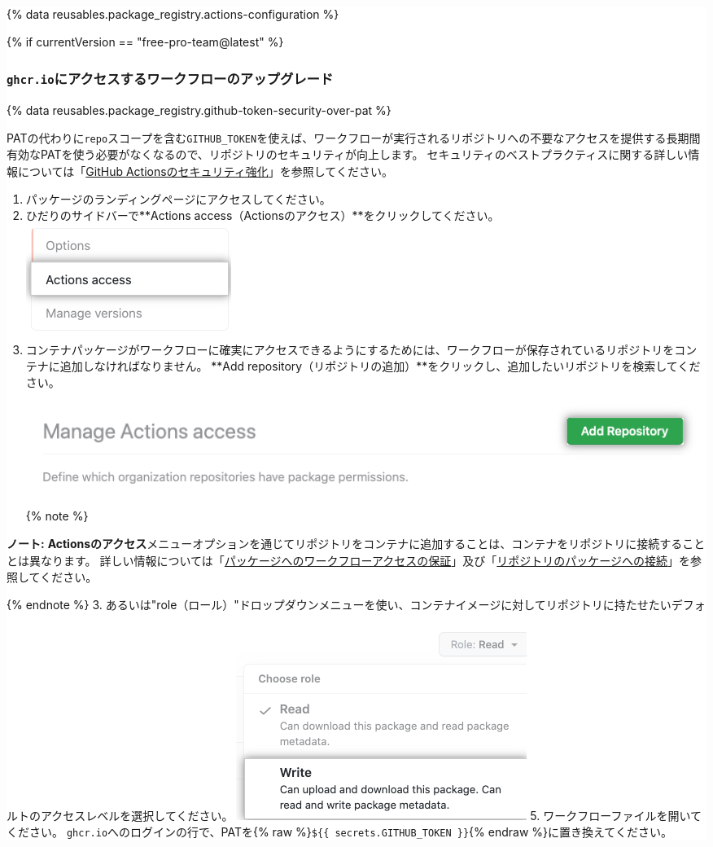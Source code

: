 {% data reusables.package_registry.actions-configuration %}

{% if currentVersion == "free-pro-team@latest" %}
### `ghcr.io`にアクセスするワークフローのアップグレード

{% data reusables.package_registry.github-token-security-over-pat %}

PATの代わりに`repo`スコープを含む`GITHUB_TOKEN`を使えば、ワークフローが実行されるリポジトリへの不要なアクセスを提供する長期間有効なPATを使う必要がなくなるので、リポジトリのセキュリティが向上します。 セキュリティのベストプラクティスに関する詳しい情報については「[GitHub Actionsのセキュリティ強化](/actions/learn-github-actions/security-hardening-for-github-actions#using-secrets)」を参照してください。

1. パッケージのランディングページにアクセスしてください。
1. ひだりのサイドバーで**Actions access（Actionsのアクセス）**をクリックしてください。 ![左メニューの"Actionsアクセス"オプション](/assets/images/help/package-registry/organization-repo-access-for-a-package.png)
2. コンテナパッケージがワークフローに確実にアクセスできるようにするためには、ワークフローが保存されているリポジトリをコンテナに追加しなければなりません。 **Add repository（リポジトリの追加）**をクリックし、追加したいリポジトリを検索してください。 !["リポジトリの追加"ボタン](/assets/images/help/package-registry/add-repository-button.png)
  {% note %}

  **ノート:** **Actionsのアクセス**メニューオプションを通じてリポジトリをコンテナに追加することは、コンテナをリポジトリに接続することとは異なります。 詳しい情報については「[パッケージへのワークフローアクセスの保証](/packages/learn-github-packages/configuring-a-packages-access-control-and-visibility#ensuring-workflow-access-to-your-package)」及び「[リポジトリのパッケージへの接続](/packages/learn-github-packages/connecting-a-repository-to-a-package)」を参照してください。

  {% endnote %}
3. あるいは"role（ロール）"ドロップダウンメニューを使い、コンテナイメージに対してリポジトリに持たせたいデフォルトのアクセスレベルを選択してください。 ![リポジトリに付与する権限アクセスレベル](/assets/images/help/package-registry/repository-permission-options-for-package-access-through-actions.png)
5. ワークフローファイルを開いてください。 `ghcr.io`へのログインの行で、PATを{% raw %}`${{ secrets.GITHUB_TOKEN }}`{% endraw %}に置き換えてください。
